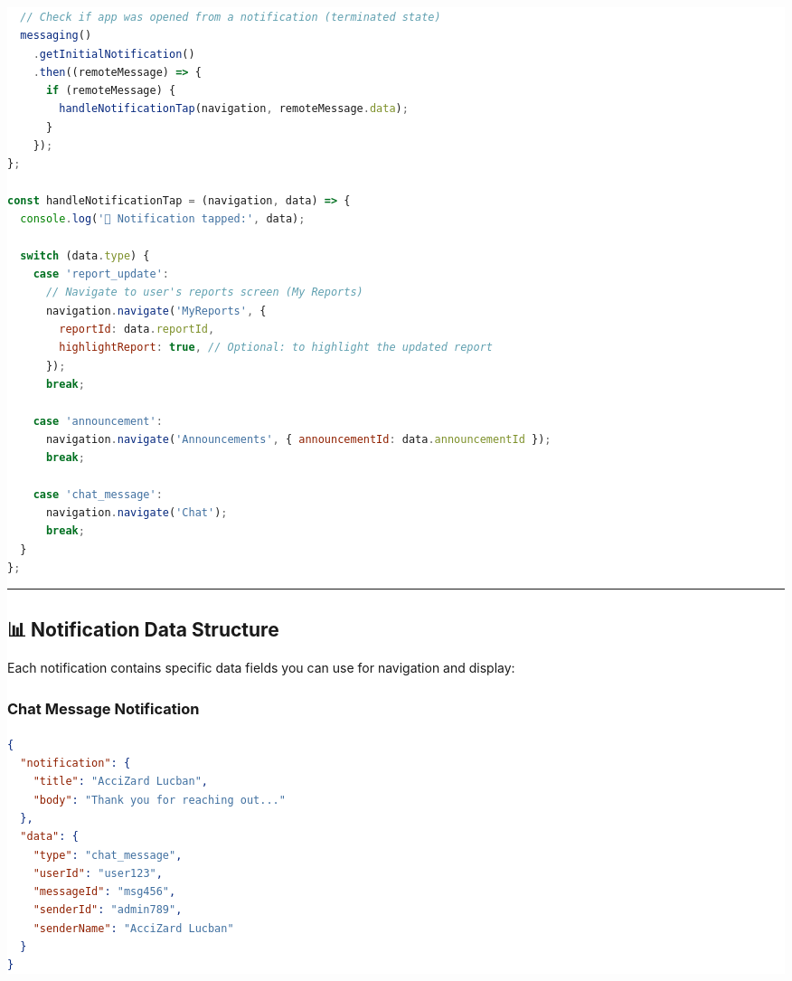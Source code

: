 ```javascript
  // Check if app was opened from a notification (terminated state)
  messaging()
    .getInitialNotification()
    .then((remoteMessage) => {
      if (remoteMessage) {
        handleNotificationTap(navigation, remoteMessage.data);
      }
    });
};

const handleNotificationTap = (navigation, data) => {
  console.log('📱 Notification tapped:', data);

  switch (data.type) {
    case 'report_update':
      // Navigate to user's reports screen (My Reports)
      navigation.navigate('MyReports', { 
        reportId: data.reportId,
        highlightReport: true, // Optional: to highlight the updated report
      });
      break;
      
    case 'announcement':
      navigation.navigate('Announcements', { announcementId: data.announcementId });
      break;
      
    case 'chat_message':
      navigation.navigate('Chat');
      break;
  }
};
```

---

## 📊 Notification Data Structure

Each notification contains specific data fields you can use for navigation and display:

### **Chat Message Notification**
```json
{
  "notification": {
    "title": "AcciZard Lucban",
    "body": "Thank you for reaching out..."
  },
  "data": {
    "type": "chat_message",
    "userId": "user123",
    "messageId": "msg456",
    "senderId": "admin789",
    "senderName": "AcciZard Lucban"
  }
}
```
